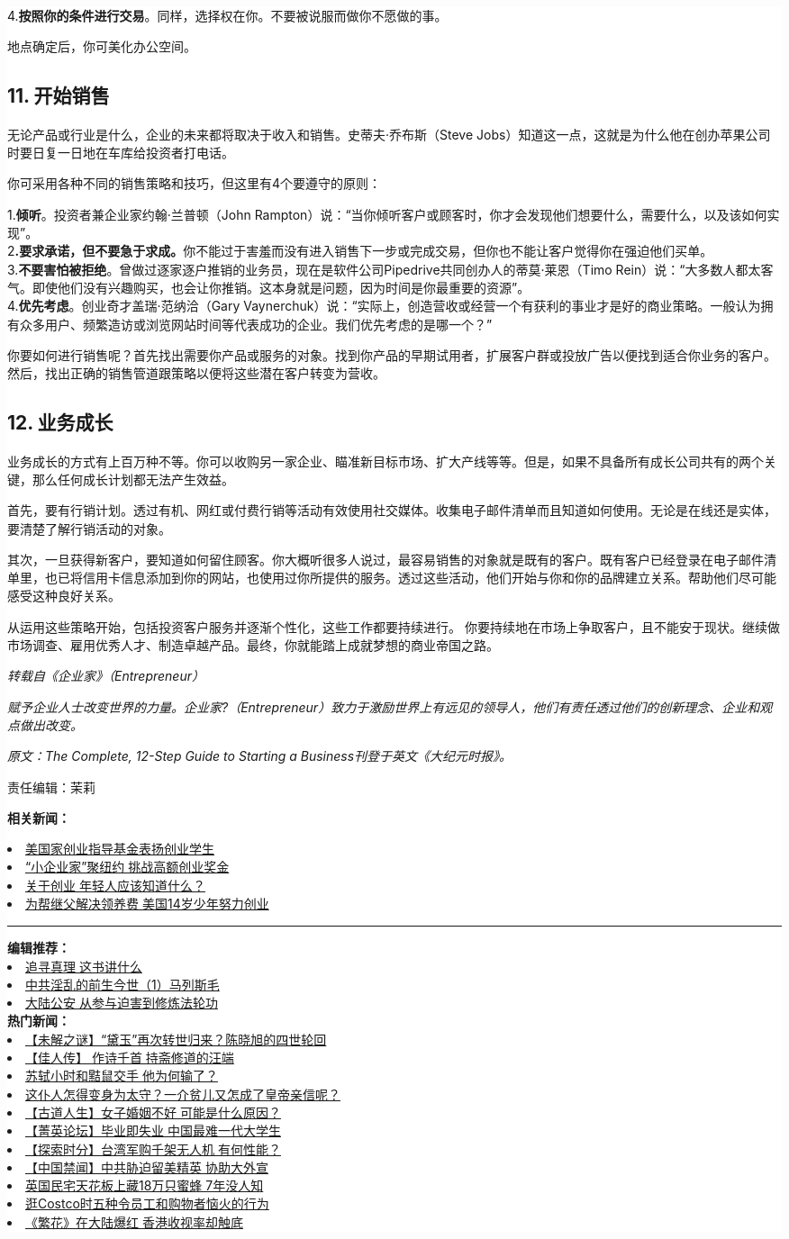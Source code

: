 4.<strong>按照你的条件进行交易</strong>。同样，选择权在你。不要被说服而做你不愿做的事。</p>
<p>地点确定后，你可美化办公空间。</p>
<h2>11. 开始销售</h2>
<p>无论产品或行业是什么，企业的未来都将取决于收入和销售。史蒂夫·乔布斯（Steve Jobs）知道这一点，这就是为什么他在创办苹果公司时要日复一日地在车库给投资者打电话。</p>
<p>你可采用各种不同的销售策略和技巧，但这里有4个要遵守的原则：</p>
<p>1.<strong>倾听</strong>。投资者兼企业家约翰·兰普顿（John Rampton）说：“当你倾听客户或顾客时，你才会发现他们想要什么，需要什么，以及该如何实现”。<br />
2<strong>.要求承诺，但不要急于求成。</strong>你不能过于害羞而没有进入销售下一步或完成交易，但你也不能让客户觉得你在强迫他们买单。<br />
3.<strong>不要害怕被拒绝</strong>。曾做过逐家逐户推销的业务员，现在是软件公司Pipedrive共同创办人的蒂莫·莱恩（Timo Rein）说：“大多数人都太客气。即使他们没有兴趣购买，也会让你推销。这本身就是问题，因为时间是你最重要的资源”。<br />
4.<strong>优先考虑</strong>。创业奇才盖瑞·范纳洽（Gary Vaynerchuk）说：“实际上，创造营收或经营一个有获利的事业才是好的商业策略。一般认为拥有众多用户、频繁造访或浏览网站时间等代表成功的企业。我们优先考虑的是哪一个？”</p>
<p>你要如何进行销售呢？首先找出需要你产品或服务的对象。找到你产品的早期试用者，扩展客户群或投放广告以便找到适合你业务的客户。然后，找出正确的销售管道跟策略以便将这些潜在客户转变为营收。</p>
<h2>12. 业务成长</h2>
<p>业务成长的方式有上百万种不等。你可以收购另一家企业、瞄准新目标市场、扩大产线等等。但是，如果不具备所有成长公司共有的两个关键，那么任何成长计划都无法产生效益。</p>
<p>首先，要有行销计划。透过有机、网红或付费行销等活动有效使用社交媒体。收集电子邮件清单而且知道如何使用。无论是在线还是实体，要清楚了解行销活动的对象。</p>
<p>其次，一旦获得新客户，要知道如何留住顾客。你大概听很多人说过，最容易销售的对象就是既有的客户。既有客户已经登录在电子邮件清单里，也已将信用卡信息添加到你的网站，也使用过你所提供的服务。透过这些活动，他们开始与你和你的品牌建立关系。帮助他们尽可能感受这种良好关系。</p>
<p>从运用这些策略开始，包括投资客户服务并逐渐个性化，这些工作都要持续进行。 你要持续地在市场上争取客户，且不能安于现状。继续做市场调查、雇用优秀人才、制造卓越产品。最终，你就能踏上成就梦想的商业帝国之路。</p>
<p><em>转载自《企业家》（Entrepreneur）</em></p>
<p><em>赋予企业人士改变世界的力量。企业家?（Entrepreneur）致力于激励世界上有远见的领导人，他们有责任透过他们的创新理念、企业和观点做出改变。</em></p>
<p><em>原文：<ahref="https://www.entrepreneur.com/article/297899">The Complete, 12-Step Guide to Starting a Business</a>刊登于英文《大纪元时报》。</em></p>
<p>责任编辑：茉莉</p>
	
<strong>相关新闻：</strong>
<li><a href="https://github.com/1992513/djy/blob/master/gb/8/4/10/n2077667.md#1">美国家创业指导基金表扬创业学生</a></li>
<li><a href="https://github.com/1992513/djy/blob/master/gb/17/10/13/n9727272.md#1">“小企业家”聚纽约 挑战高额创业奖金</a></li>
<li><a href="https://github.com/1992513/djy/blob/master/gb/22/7/14/n13780848.md#1">关于创业 年轻人应该知道什么？</a></li>
<li><a href="https://github.com/1992513/djy/blob/master/gb/22/8/6/n13797121.md#1">为帮继父解决领养费 美国14岁少年努力创业</a></li>
<hr>
<strong>编辑推荐：</strong>
<li><a href="https://github.com/1992513/djy/blob/master/gb/19/1/5/n10955468.md?dfh#1" target="_blank">追寻真理 这书讲什么</a></li><li><a href="https://github.com/1992513/djy/blob/master/gb/18/3/13/n10214702.md#1" target="_blank">中共淫乱的前生今世（1）马列斯毛</a></li><li><a href="https://github.com/1992513/djy/blob/master/gb/19/5/12/n11252250.md#1" target="_blank">大陆公安 从参与迫害到修炼法轮功</a></li>
<strong>热门新闻：</strong>
<li><a href="https://github.com/1992513/djy/blob/master/gb/24/7/1/n14281635.md#1">【未解之谜】“黛玉”再次转世归来？陈晓旭的四世轮回</a></li>
<li><a href="https://github.com/1992513/djy/blob/master/gb/24/7/1/n14281646.md#1">【佳人传】 作诗千首 持斋修道的汪端</a></li>
<li><a href="https://github.com/1992513/djy/blob/master/gb/24/6/29/n14280210.md#1">苏轼小时和黠鼠交手 他为何输了？</a></li>
<li><a href="https://github.com/1992513/djy/blob/master/gb/24/7/1/n14280988.md#1">这仆人怎得变身为太守？一介贫儿又怎成了皇帝亲信呢？</a></li>
<li><a href="https://github.com/1992513/djy/blob/master/gb/24/6/29/n14279772.md#1">【古道人生】女子婚姻不好 可能是什么原因？</a></li>
<li><a href="https://github.com/1992513/djy/blob/master/gb/24/7/5/n14284721.md#1">【菁英论坛】毕业即失业 中国最难一代大学生</a></li>
<li><a href="https://github.com/1992513/djy/blob/master/gb/24/7/5/n14284643.md#1">【探索时分】台湾军购千架无人机 有何性能？</a></li>
<li><a href="https://github.com/1992513/djy/blob/master/gb/24/7/6/n14284969.md#1">【中国禁闻】中共胁迫留美精英 协助大外宣</a></li>
<li><a href="https://github.com/1992513/djy/blob/master/gb/24/7/4/n14283509.md#1">英国民宅天花板上藏18万只蜜蜂 7年没人知</a></li>
<li><a href="https://github.com/1992513/djy/blob/master/gb/24/7/3/n14283104.md#1">逛Costco时五种令员工和购物者恼火的行为</a></li>
<li><a href="https://github.com/1992513/djy/blob/master/gb/24/7/3/n14283044.md#1">《繁花》在大陆爆红 香港收视率却触底</a></li>